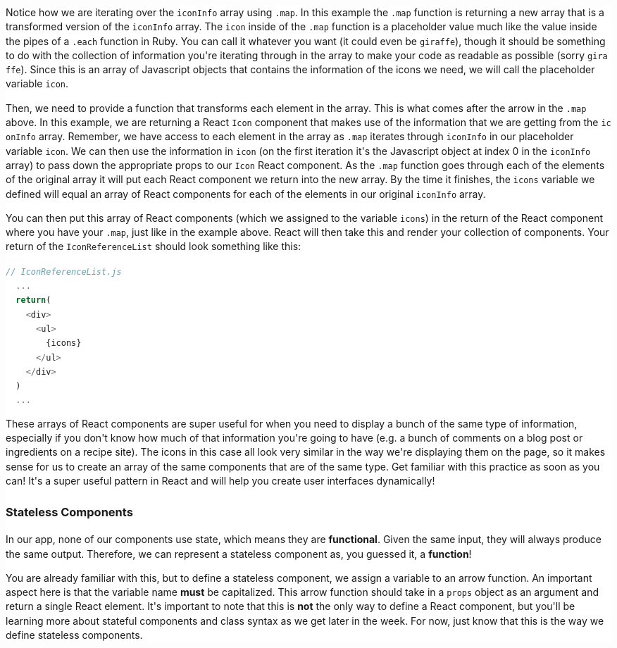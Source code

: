 Notice how we are iterating over the `iconInfo` array using `.map`. In this example the `.map` function is returning a new array that is a transformed version of the `iconInfo` array. The `icon` inside of the `.map` function is a placeholder value much like the value inside the pipes of a `.each` function in Ruby. You can call it whatever you want (it could even be `giraffe`), though it should be something to do with the collection of information you're iterating through in the array to make your code as readable as possible (sorry `giraffe`). Since this is an array of Javascript objects that contains the information of the icons we need, we will call the placeholder variable `icon`.

Then, we need to provide a function that transforms each element in the array. This is what comes after the arrow in the `.map` above. In this example, we are returning a React `Icon` component that makes use of the information that we are getting from the `iconInfo` array. Remember, we have access to each element in the array as `.map` iterates through `iconInfo` in our placeholder variable `icon`. We can then use the information in `icon` (on the first iteration it's the Javascript object at index 0 in the `iconInfo` array) to pass down the appropriate props to our `Icon` React component. As the `.map` function goes through each of the elements of the original array it will put each React component we return into the new array. By the time it finishes, the `icons` variable we defined will equal an array of React components for each of the elements in our original `iconInfo` array.

You can then put this array of React components (which we assigned to the variable `icons`) in the return of the React component where you have your `.map`, just like in the example above. React will then take this and render your collection of components. Your return of the `IconReferenceList` should look something like this:

```js
// IconReferenceList.js
  ...
  return(
    <div>
      <ul>
        {icons}
      </ul>
    </div>
  )
  ...
```

These arrays of React components are super useful for when you need to display a bunch of the same type of information, especially if you don't know how much of that information you're going to have (e.g. a bunch of comments on a blog post or ingredients on a recipe site). The icons in this case all look very similar in the way we're displaying them on the page, so it makes sense for us to create an array of the same components that are of the same type. Get familiar with this practice as soon as you can! It's a super useful pattern in React and will help you create user interfaces dynamically!

### Stateless Components

In our app, none of our components use state, which means they are **functional**. Given the same input, they will always produce the same output. Therefore, we can represent a stateless component as, you guessed it, a **function**!

You are already familiar with this, but to define a stateless component, we assign a variable to an arrow function. An important aspect here is that the variable name **must** be capitalized.
This arrow function should take in a `props` object as an argument and return a single React element. It's important to note that this is **not** the only way to define a React component, but you'll be learning more about stateful components and class syntax as we get later in the week. For now, just know that this is the way we define stateless components.
